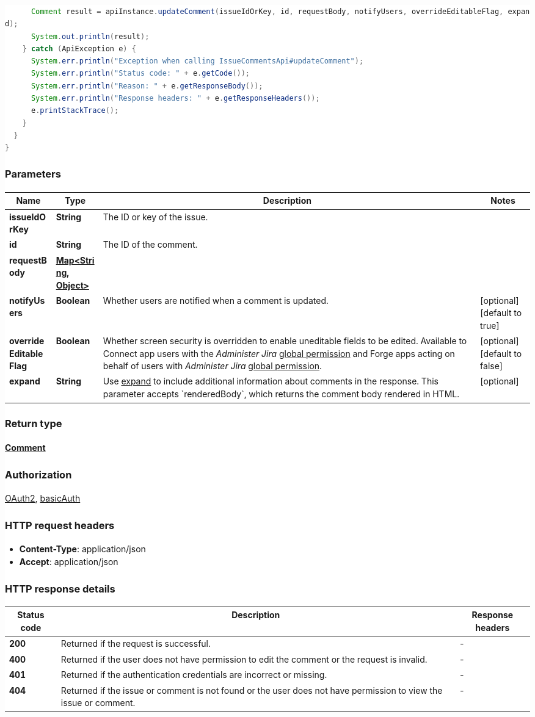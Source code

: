 ```java
      Comment result = apiInstance.updateComment(issueIdOrKey, id, requestBody, notifyUsers, overrideEditableFlag, expand);
      System.out.println(result);
    } catch (ApiException e) {
      System.err.println("Exception when calling IssueCommentsApi#updateComment");
      System.err.println("Status code: " + e.getCode());
      System.err.println("Reason: " + e.getResponseBody());
      System.err.println("Response headers: " + e.getResponseHeaders());
      e.printStackTrace();
    }
  }
}
```

### Parameters

| Name | Type | Description  | Notes |
|------------- | ------------- | ------------- | -------------|
| **issueIdOrKey** | **String**| The ID or key of the issue. | |
| **id** | **String**| The ID of the comment. | |
| **requestBody** | [**Map&lt;String, Object&gt;**](Object.md)|  | |
| **notifyUsers** | **Boolean**| Whether users are notified when a comment is updated. | [optional] [default to true] |
| **overrideEditableFlag** | **Boolean**| Whether screen security is overridden to enable uneditable fields to be edited. Available to Connect app users with the *Administer Jira* [global permission](https://confluence.atlassian.com/x/x4dKLg) and Forge apps acting on behalf of users with *Administer Jira* [global permission](https://confluence.atlassian.com/x/x4dKLg). | [optional] [default to false] |
| **expand** | **String**| Use [expand](#expansion) to include additional information about comments in the response. This parameter accepts &#x60;renderedBody&#x60;, which returns the comment body rendered in HTML. | [optional] |

### Return type

[**Comment**](Comment.md)

### Authorization

[OAuth2](../README.md#OAuth2), [basicAuth](../README.md#basicAuth)

### HTTP request headers

 - **Content-Type**: application/json
 - **Accept**: application/json

### HTTP response details
| Status code | Description | Response headers |
|-------------|-------------|------------------|
| **200** | Returned if the request is successful. |  -  |
| **400** | Returned if the user does not have permission to edit the comment or the request is invalid. |  -  |
| **401** | Returned if the authentication credentials are incorrect or missing. |  -  |
| **404** | Returned if the issue or comment is not found or the user does not have permission to view the issue or comment. |  -  |

